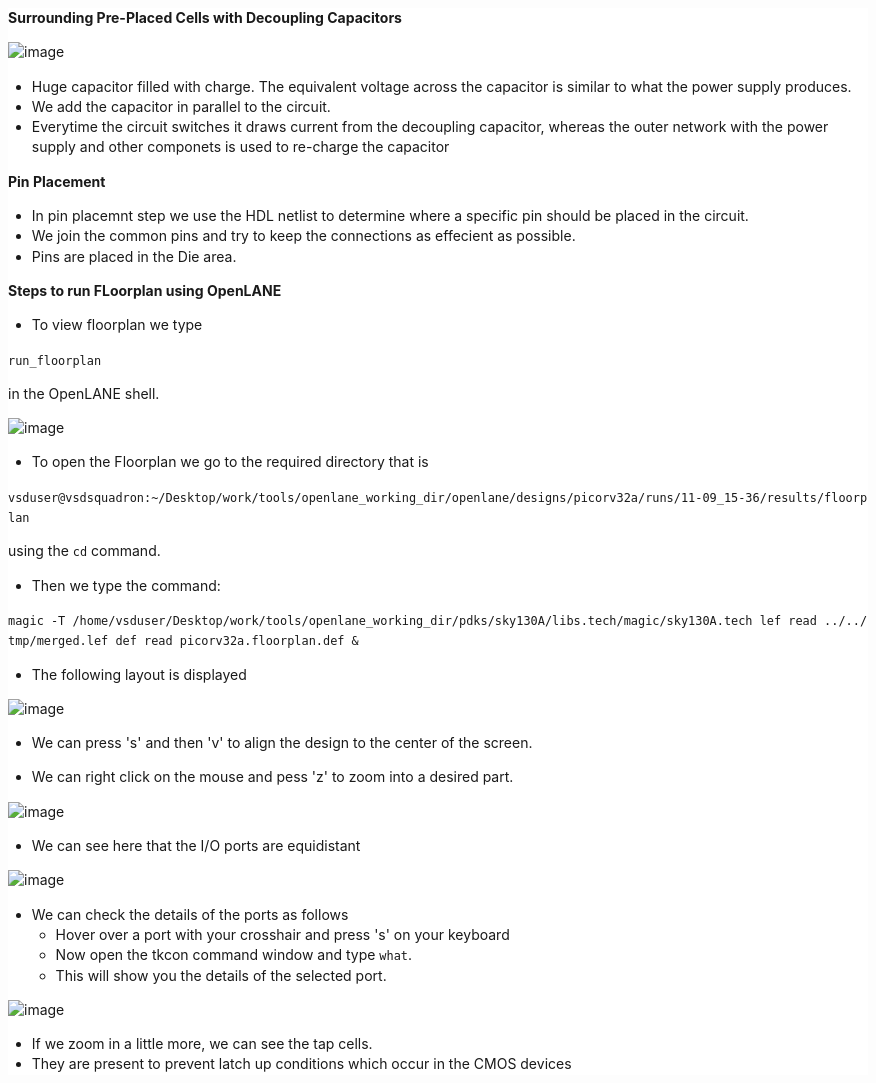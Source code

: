 **Surrounding Pre-Placed Cells with Decoupling Capacitors**

![image](https://github.com/akshatva7/pes_openlane/assets/135726741/590aa6a4-9446-43a6-ac6c-13795d1ac818)

- Huge capacitor filled with charge. The equivalent voltage across the capacitor is similar to what the power supply produces.
- We add the capacitor in parallel to the circuit.
- Everytime the circuit switches it draws current from the decoupling capacitor, whereas the outer network with the power supply and other componets is used to re-charge the capacitor

**Pin Placement**
- In pin placemnt step we use the HDL netlist to determine where a specific pin should be placed in the circuit.
- We join the common pins and try to keep the connections as effecient as possible.
- Pins are placed in the Die area.

**Steps to run FLoorplan using OpenLANE**
- To view floorplan we type
```
run_floorplan
```
in the OpenLANE shell.

![image](https://github.com/akshatva7/pes_openlane/assets/135726741/ed828ecf-10eb-4bbf-a33a-6e48dcf558a2)

- To open the Floorplan we go to the required directory that is
```
vsduser@vsdsquadron:~/Desktop/work/tools/openlane_working_dir/openlane/designs/picorv32a/runs/11-09_15-36/results/floorplan
```
using the ```cd``` command.

- Then we type the command:
```
magic -T /home/vsduser/Desktop/work/tools/openlane_working_dir/pdks/sky130A/libs.tech/magic/sky130A.tech lef read ../../tmp/merged.lef def read picorv32a.floorplan.def &
```

- The following layout is displayed

![image](https://github.com/akshatva7/pes_openlane/assets/135726741/b7648d2b-1814-465e-b93d-1cdf49aa8b1d)
- We can press 's' and then 'v' to align the design to the center of the screen.

- We can right click on the mouse and pess 'z' to zoom into a desired part.

![image](https://github.com/akshatva7/pes_openlane/assets/135726741/70c27130-e482-4c58-a13b-251a3ce90824)
- We can see here that the I/O ports are equidistant

![image](https://github.com/akshatva7/pes_openlane/assets/135726741/e87939b1-9c94-4bc0-b782-b77e1d37f552)
- We can check the details of the ports as follows
  - Hover over a port with your crosshair and press 's' on your keyboard
  - Now open the tkcon command window and type ```what```.
  - This will show you the details of the selected port.

![image](https://github.com/akshatva7/pes_openlane/assets/135726741/876f0bb0-6e34-45c2-9ba0-6f4b6c147bba)
- If we zoom in a little more, we can see the tap cells.
- They are present to prevent latch up conditions which occur in the CMOS devices
